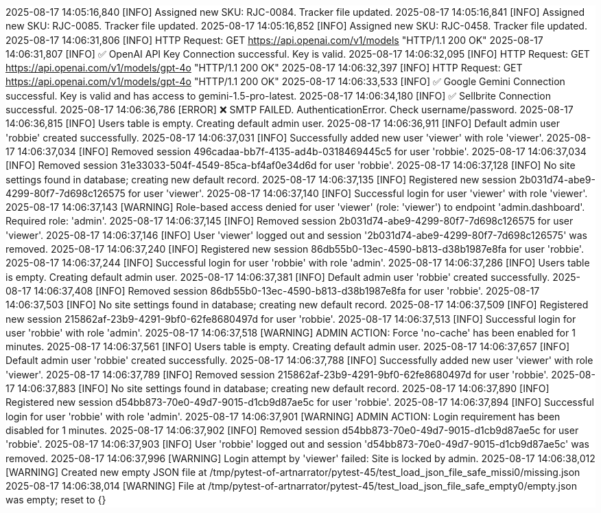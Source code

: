 2025-08-17 14:05:16,840 [INFO] Assigned new SKU: RJC-0084. Tracker file updated.
2025-08-17 14:05:16,841 [INFO] Assigned new SKU: RJC-0085. Tracker file updated.
2025-08-17 14:05:16,852 [INFO] Assigned new SKU: RJC-0458. Tracker file updated.
2025-08-17 14:06:31,806 [INFO] HTTP Request: GET https://api.openai.com/v1/models "HTTP/1.1 200 OK"
2025-08-17 14:06:31,807 [INFO] ✅ OpenAI API Key       Connection successful. Key is valid.
2025-08-17 14:06:32,095 [INFO] HTTP Request: GET https://api.openai.com/v1/models/gpt-4o "HTTP/1.1 200 OK"
2025-08-17 14:06:32,397 [INFO] HTTP Request: GET https://api.openai.com/v1/models/gpt-4o "HTTP/1.1 200 OK"
2025-08-17 14:06:33,533 [INFO] ✅ Google Gemini        Connection successful. Key is valid and has access to gemini-1.5-pro-latest.
2025-08-17 14:06:34,180 [INFO] ✅ Sellbrite            Connection successful. 
2025-08-17 14:06:36,786 [ERROR] ❌ SMTP                 FAILED. AuthenticationError. Check username/password.
2025-08-17 14:06:36,815 [INFO] Users table is empty. Creating default admin user.
2025-08-17 14:06:36,911 [INFO] Default admin user 'robbie' created successfully.
2025-08-17 14:06:37,031 [INFO] Successfully added new user 'viewer' with role 'viewer'.
2025-08-17 14:06:37,034 [INFO] Removed session 496cadaa-bb7f-4135-ad4b-0318469445c5 for user 'robbie'.
2025-08-17 14:06:37,034 [INFO] Removed session 31e33033-504f-4549-85ca-bf4af0e34d6d for user 'robbie'.
2025-08-17 14:06:37,128 [INFO] No site settings found in database; creating new default record.
2025-08-17 14:06:37,135 [INFO] Registered new session 2b031d74-abe9-4299-80f7-7d698c126575 for user 'viewer'.
2025-08-17 14:06:37,140 [INFO] Successful login for user 'viewer' with role 'viewer'.
2025-08-17 14:06:37,143 [WARNING] Role-based access denied for user 'viewer' (role: 'viewer') to endpoint 'admin.dashboard'. Required role: 'admin'.
2025-08-17 14:06:37,145 [INFO] Removed session 2b031d74-abe9-4299-80f7-7d698c126575 for user 'viewer'.
2025-08-17 14:06:37,146 [INFO] User 'viewer' logged out and session '2b031d74-abe9-4299-80f7-7d698c126575' was removed.
2025-08-17 14:06:37,240 [INFO] Registered new session 86db55b0-13ec-4590-b813-d38b1987e8fa for user 'robbie'.
2025-08-17 14:06:37,244 [INFO] Successful login for user 'robbie' with role 'admin'.
2025-08-17 14:06:37,286 [INFO] Users table is empty. Creating default admin user.
2025-08-17 14:06:37,381 [INFO] Default admin user 'robbie' created successfully.
2025-08-17 14:06:37,408 [INFO] Removed session 86db55b0-13ec-4590-b813-d38b1987e8fa for user 'robbie'.
2025-08-17 14:06:37,503 [INFO] No site settings found in database; creating new default record.
2025-08-17 14:06:37,509 [INFO] Registered new session 215862af-23b9-4291-9bf0-62fe8680497d for user 'robbie'.
2025-08-17 14:06:37,513 [INFO] Successful login for user 'robbie' with role 'admin'.
2025-08-17 14:06:37,518 [WARNING] ADMIN ACTION: Force 'no-cache' has been enabled for 1 minutes.
2025-08-17 14:06:37,561 [INFO] Users table is empty. Creating default admin user.
2025-08-17 14:06:37,657 [INFO] Default admin user 'robbie' created successfully.
2025-08-17 14:06:37,788 [INFO] Successfully added new user 'viewer' with role 'viewer'.
2025-08-17 14:06:37,789 [INFO] Removed session 215862af-23b9-4291-9bf0-62fe8680497d for user 'robbie'.
2025-08-17 14:06:37,883 [INFO] No site settings found in database; creating new default record.
2025-08-17 14:06:37,890 [INFO] Registered new session d54bb873-70e0-49d7-9015-d1cb9d87ae5c for user 'robbie'.
2025-08-17 14:06:37,894 [INFO] Successful login for user 'robbie' with role 'admin'.
2025-08-17 14:06:37,901 [WARNING] ADMIN ACTION: Login requirement has been disabled for 1 minutes.
2025-08-17 14:06:37,902 [INFO] Removed session d54bb873-70e0-49d7-9015-d1cb9d87ae5c for user 'robbie'.
2025-08-17 14:06:37,903 [INFO] User 'robbie' logged out and session 'd54bb873-70e0-49d7-9015-d1cb9d87ae5c' was removed.
2025-08-17 14:06:37,996 [WARNING] Login attempt by 'viewer' failed: Site is locked by admin.
2025-08-17 14:06:38,012 [WARNING] Created new empty JSON file at /tmp/pytest-of-artnarrator/pytest-45/test_load_json_file_safe_missi0/missing.json
2025-08-17 14:06:38,014 [WARNING] File at /tmp/pytest-of-artnarrator/pytest-45/test_load_json_file_safe_empty0/empty.json was empty; reset to {}